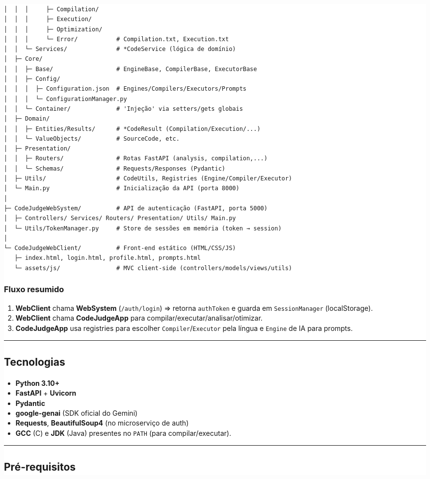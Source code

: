 ```
│  │  │     ├─ Compilation/
│  │  │     ├─ Execution/
│  │  │     ├─ Optimization/
│  │  │     └─ Error/           # Compilation.txt, Execution.txt
│  │  └─ Services/              # *CodeService (lógica de domínio)
│  ├─ Core/
│  │  ├─ Base/                  # EngineBase, CompilerBase, ExecutorBase
│  │  ├─ Config/
│  │  │  ├─ Configuration.json  # Engines/Compilers/Executors/Prompts
│  │  │  └─ ConfigurationManager.py
│  │  └─ Container/             # 'Injeção' via setters/gets globais
│  ├─ Domain/
│  │  ├─ Entities/Results/      # *CodeResult (Compilation/Execution/...)
│  │  └─ ValueObjects/          # SourceCode, etc.
│  ├─ Presentation/
│  │  ├─ Routers/               # Rotas FastAPI (analysis, compilation,...)
│  │  └─ Schemas/               # Requests/Responses (Pydantic)
│  ├─ Utils/                    # CodeUtils, Registries (Engine/Compiler/Executor)
│  └─ Main.py                   # Inicialização da API (porta 8000)
│
├─ CodeJudgeWebSystem/          # API de autenticação (FastAPI, porta 5000)
│  ├─ Controllers/ Services/ Routers/ Presentation/ Utils/ Main.py
│  └─ Utils/TokenManager.py     # Store de sessões em memória (token → session)
│
└─ CodeJudgeWebClient/          # Front-end estático (HTML/CSS/JS)
   ├─ index.html, login.html, profile.html, prompts.html
   └─ assets/js/                # MVC client-side (controllers/models/views/utils)
```

### Fluxo resumido
1. **WebClient** chama **WebSystem** (`/auth/login`) ⇒ retorna `authToken` e guarda em `SessionManager` (localStorage).
2. **WebClient** chama **CodeJudgeApp** para compilar/executar/analisar/otimizar.
3. **CodeJudgeApp** usa registries para escolher `Compiler`/`Executor` pela língua e `Engine` de IA para prompts.

---

## Tecnologias

- **Python 3.10+**
- **FastAPI** + **Uvicorn**
- **Pydantic**
- **google-genai** (SDK oficial do Gemini)
- **Requests**, **BeautifulSoup4** (no microserviço de auth)
- **GCC** (C) e **JDK** (Java) presentes no `PATH` (para compilar/executar).

---

## Pré-requisitos
